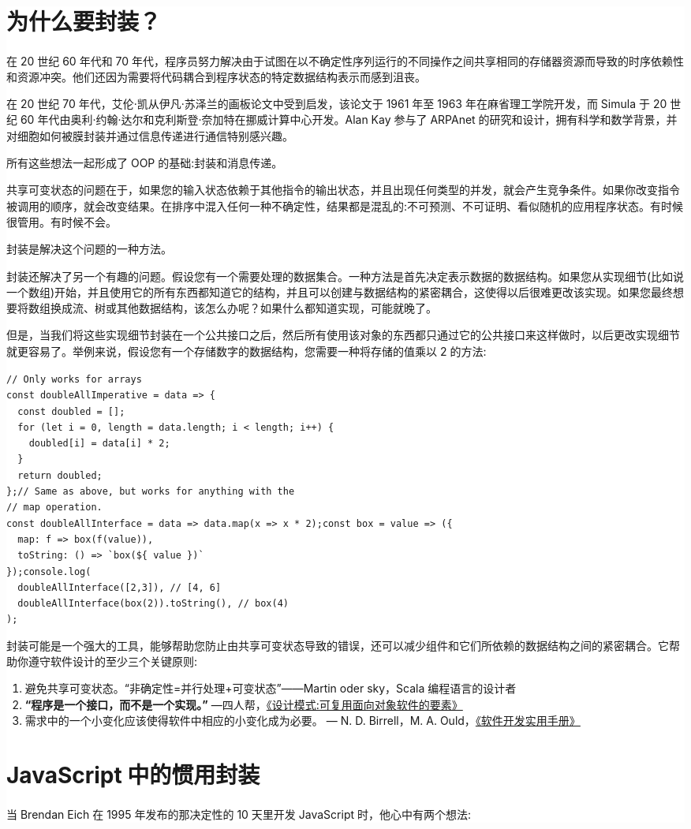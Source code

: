 # 为什么要封装？

在 20 世纪 60 年代和 70 年代，程序员努力解决由于试图在以不确定性序列运行的不同操作之间共享相同的存储器资源而导致的时序依赖性和资源冲突。他们还因为需要将代码耦合到程序状态的特定数据结构表示而感到沮丧。

在 20 世纪 70 年代，艾伦·凯从伊凡·苏泽兰的画板论文中受到启发，该论文于 1961 年至 1963 年在麻省理工学院开发，而 Simula 于 20 世纪 60 年代由奥利·约翰·达尔和克利斯登·奈加特在挪威计算中心开发。Alan Kay 参与了 ARPAnet 的研究和设计，拥有科学和数学背景，并对细胞如何被膜封装并通过信息传递进行通信特别感兴趣。

所有这些想法一起形成了 OOP 的基础:封装和消息传递。

共享可变状态的问题在于，如果您的输入状态依赖于其他指令的输出状态，并且出现任何类型的并发，就会产生竞争条件。如果你改变指令被调用的顺序，就会改变结果。在排序中混入任何一种不确定性，结果都是混乱的:不可预测、不可证明、看似随机的应用程序状态。有时候很管用。有时候不会。

封装是解决这个问题的一种方法。

封装还解决了另一个有趣的问题。假设您有一个需要处理的数据集合。一种方法是首先决定表示数据的数据结构。如果您从实现细节(比如说一个数组)开始，并且使用它的所有东西都知道它的结构，并且可以创建与数据结构的紧密耦合，这使得以后很难更改该实现。如果您最终想要将数组换成流、树或其他数据结构，该怎么办呢？如果什么都知道实现，可能就晚了。

但是，当我们将这些实现细节封装在一个公共接口之后，然后所有使用该对象的东西都只通过它的公共接口来这样做时，以后更改实现细节就更容易了。举例来说，假设您有一个存储数字的数据结构，您需要一种将存储的值乘以 2 的方法:

```
// Only works for arrays
const doubleAllImperative = data => {
  const doubled = [];
  for (let i = 0, length = data.length; i < length; i++) {
    doubled[i] = data[i] * 2;
  }
  return doubled;
};// Same as above, but works for anything with the
// map operation.
const doubleAllInterface = data => data.map(x => x * 2);const box = value => ({
  map: f => box(f(value)),
  toString: () => `box(${ value })`
});console.log(
  doubleAllInterface([2,3]), // [4, 6]
  doubleAllInterface(box(2)).toString(), // box(4)
);
```

封装可能是一个强大的工具，能够帮助您防止由共享可变状态导致的错误，还可以减少组件和它们所依赖的数据结构之间的紧密耦合。它帮助你遵守软件设计的至少三个关键原则:

1.  避免共享可变状态。“非确定性=并行处理+可变状态”——Martin oder sky，Scala 编程语言的设计者
2.  **“程序是一个接口，而不是一个实现。”** —四人帮，[《设计模式:可复用面向对象软件的要素》](https://www.amazon.com/Design-Patterns-Elements-Reusable-Object-Oriented/dp/0201633612/ref=as_li_ss_tl?ie=UTF8&linkCode=ll1&tag=eejs-20&linkId=7445122e05ad99f1761daaeb75239e4f&language=en_US)
3.  需求中的一个小变化应该使得软件中相应的小变化成为必要。 — N. D. Birrell，M. A. Ould，[《软件开发实用手册》](https://www.amazon.com/Practical-Handbook-Software-Development-ebook/dp/B01DM2859K/ref=as_li_ss_tl?ie=UTF8&linkCode=ll1&tag=eejs-20&linkId=d47c3f2ec4505eb596bd974446104041&language=en_US)

# JavaScript 中的惯用封装

当 Brendan Eich 在 1995 年发布的那决定性的 10 天里开发 JavaScript 时，他心中有两个想法:
